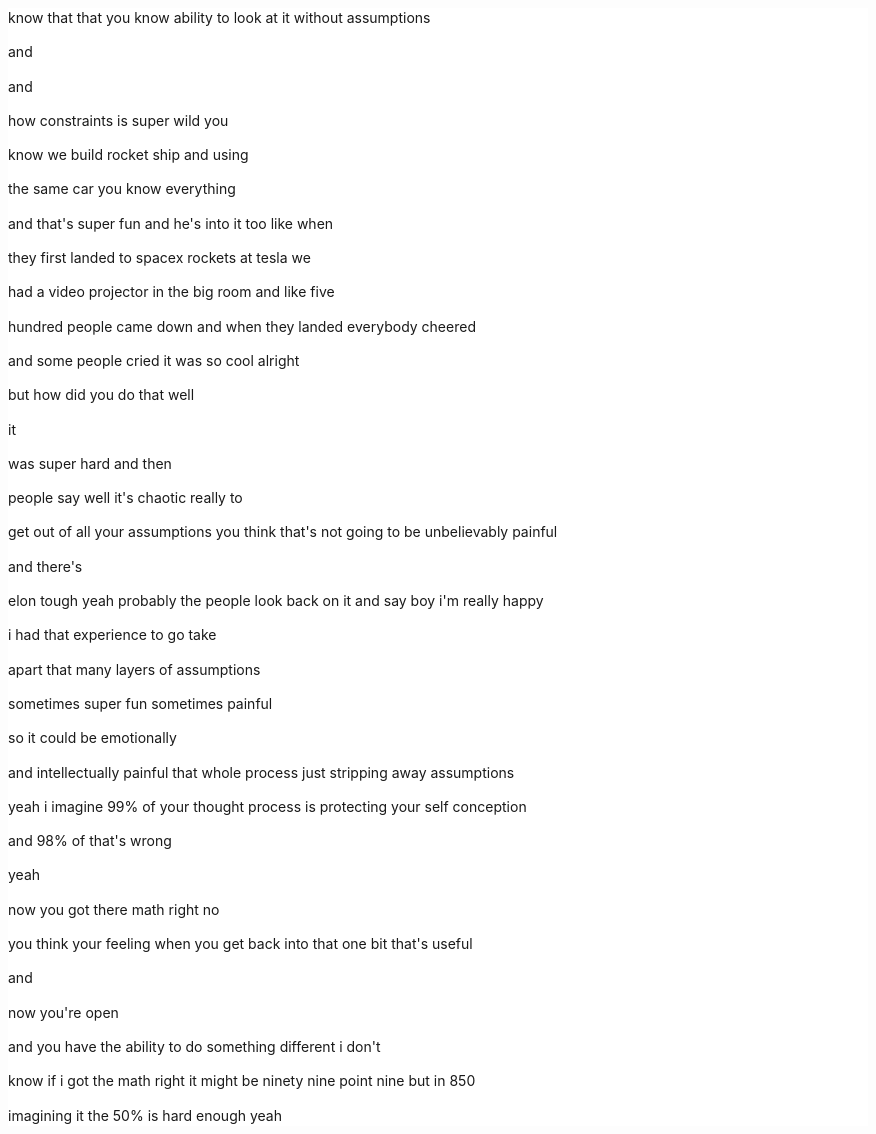  know that that you know ability to look at it without assumptions

 and

 and

 how constraints is super wild you

 know we build rocket ship and using

 the same car you know everything

 and that's super fun and he's into it too like when

 they first landed to spacex rockets at tesla we

 had a video projector in the big room and like five

 hundred people came down and when they landed everybody cheered

 and some people cried it was so cool alright

 but how did you do that well

 it

 was super hard and then

 people say well it's chaotic really to

 get out of all your assumptions you think that's not going to be unbelievably painful

 and there's

 elon tough yeah probably the people look back on it and say boy i'm really happy

 i had that experience to go take

 apart that many layers of assumptions

 sometimes super fun sometimes painful

 so it could be emotionally

 and intellectually painful that whole process just stripping away assumptions

 yeah i imagine 99% of your thought process is protecting your self conception

 and 98% of that's wrong

 yeah

 now you got there math right no

 you think your feeling when you get back into that one bit that's useful

 and

 now you're open

 and you have the ability to do something different i don't

 know if i got the math right it might be ninety nine point nine but in 850

 imagining it the 50% is hard enough yeah

